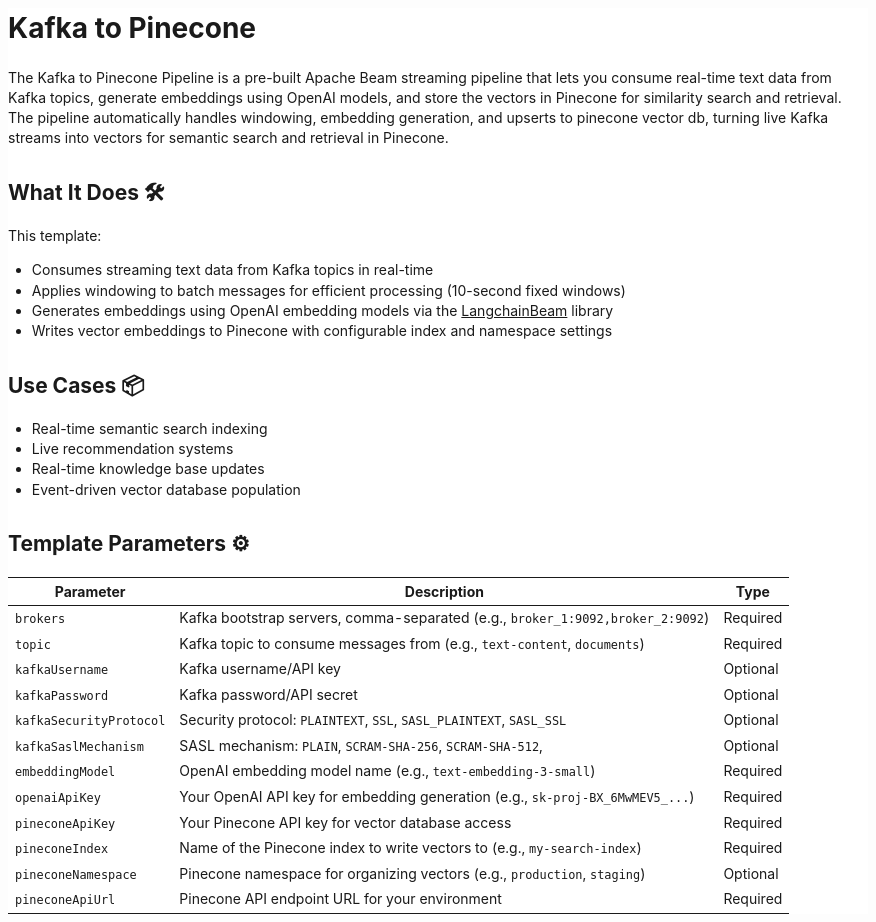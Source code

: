 # Kafka to Pinecone

The Kafka to Pinecone Pipeline is a pre-built Apache Beam streaming pipeline that lets you consume real-time text data from Kafka topics, generate embeddings using OpenAI models, and store the vectors in Pinecone for similarity search and retrieval. The pipeline automatically handles windowing, embedding generation, and upserts to pinecone vector db, turning live Kafka streams into vectors for semantic search and retrieval in Pinecone.

## What It Does 🛠️

This template:

- Consumes streaming text data from Kafka topics in real-time
- Applies windowing to batch messages for efficient processing (10-second fixed windows)
- Generates embeddings using OpenAI embedding models via the [LangchainBeam](https://github.com/Ganeshsivakumar/langchain-beam) library
- Writes vector embeddings to Pinecone with configurable index and namespace settings

## Use Cases 📦

- Real-time semantic search indexing
- Live recommendation systems
- Real-time knowledge base updates
- Event-driven vector database population

## Template Parameters ⚙️

| Parameter             | Description                                                                                      | Type      |
|-----------------------|--------------------------------------------------------------------------------------------------|-----------|
| `brokers`             | Kafka bootstrap servers, comma-separated (e.g., `broker_1:9092,broker_2:9092`)                   | Required  |
| `topic`               | Kafka topic to consume messages from (e.g., `text-content`, `documents`)                         | Required  |
| `kafkaUsername`       | Kafka username/API key                                                                           | Optional  |
| `kafkaPassword`       | Kafka password/API secret                                                                        | Optional  |
| `kafkaSecurityProtocol` | Security protocol: `PLAINTEXT`, `SSL`, `SASL_PLAINTEXT`, `SASL_SSL`                            | Optional  |
| `kafkaSaslMechanism`  | SASL mechanism: `PLAIN`, `SCRAM-SHA-256`, `SCRAM-SHA-512`,                                       | Optional  |
| `embeddingModel`      | OpenAI embedding model name (e.g., `text-embedding-3-small`)                                     | Required  |
| `openaiApiKey`        | Your OpenAI API key for embedding generation (e.g., `sk-proj-BX_6MwMEV5_...`)                    | Required  |
| `pineconeApiKey`      | Your Pinecone API key for vector database access                                                 | Required  |
| `pineconeIndex`       | Name of the Pinecone index to write vectors to (e.g., `my-search-index`)                         | Required  |
| `pineconeNamespace`   | Pinecone namespace for organizing vectors (e.g., `production`, `staging`)                        | Optional  |
| `pineconeApiUrl`      | Pinecone API endpoint URL for your environment                                                   | Required  |
